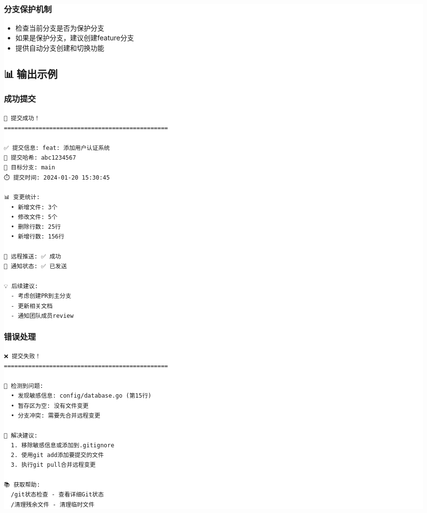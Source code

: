 ### 分支保护机制
- 检查当前分支是否为保护分支
- 如果是保护分支，建议创建feature分支
- 提供自动分支创建和切换功能

## 📊 输出示例

### 成功提交
```
🎉 提交成功！
===============================================

✅ 提交信息: feat: 添加用户认证系统
📝 提交哈希: abc1234567
🌿 目标分支: main
⏱️ 提交时间: 2024-01-20 15:30:45

📊 变更统计:
  • 新增文件: 3个
  • 修改文件: 5个
  • 删除行数: 25行
  • 新增行数: 156行

🚀 远程推送: ✅ 成功
📱 通知状态: ✅ 已发送

💡 后续建议:
  - 考虑创建PR到主分支
  - 更新相关文档
  - 通知团队成员review
```

### 错误处理
```
❌ 提交失败！
===============================================

🚫 检测到问题:
  • 发现敏感信息: config/database.go (第15行)
  • 暂存区为空: 没有文件变更
  • 分支冲突: 需要先合并远程变更

🔧 解决建议:
  1. 移除敏感信息或添加到.gitignore
  2. 使用git add添加要提交的文件
  3. 执行git pull合并远程变更

📚 获取帮助:
  /git状态检查 - 查看详细Git状态
  /清理残余文件 - 清理临时文件
```
